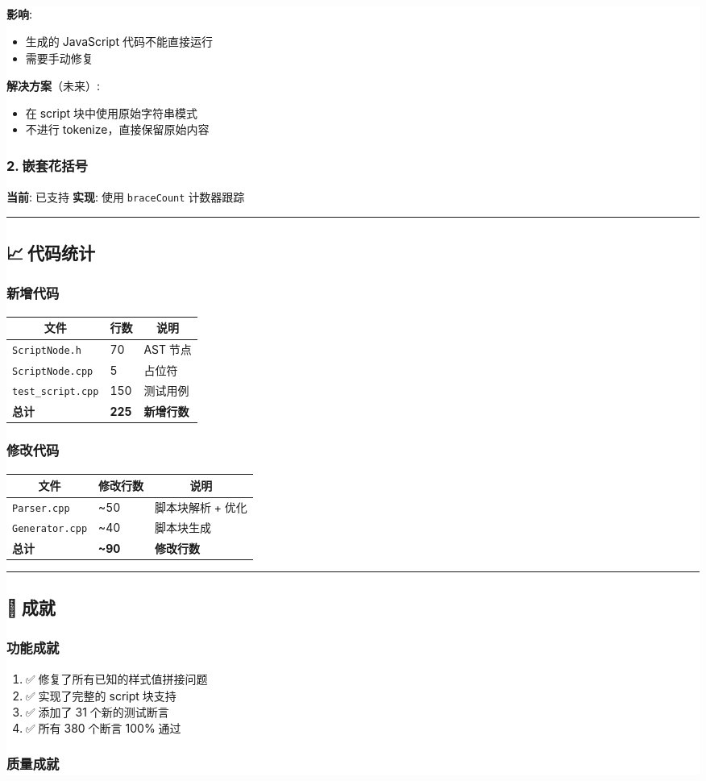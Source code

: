 **影响**: 
- 生成的 JavaScript 代码不能直接运行
- 需要手动修复

**解决方案**（未来）:
- 在 script 块中使用原始字符串模式
- 不进行 tokenize，直接保留原始内容

### 2. 嵌套花括号

**当前**: 已支持
**实现**: 使用 `braceCount` 计数器跟踪

---

## 📈 代码统计

### 新增代码

| 文件 | 行数 | 说明 |
|------|------|------|
| `ScriptNode.h` | 70 | AST 节点 |
| `ScriptNode.cpp` | 5 | 占位符 |
| `test_script.cpp` | 150 | 测试用例 |
| **总计** | **225** | **新增行数** |

### 修改代码

| 文件 | 修改行数 | 说明 |
|------|---------|------|
| `Parser.cpp` | ~50 | 脚本块解析 + 优化 |
| `Generator.cpp` | ~40 | 脚本块生成 |
| **总计** | **~90** | **修改行数** |

---

## 🎉 成就

### 功能成就

1. ✅ 修复了所有已知的样式值拼接问题
2. ✅ 实现了完整的 script 块支持
3. ✅ 添加了 31 个新的测试断言
4. ✅ 所有 380 个断言 100% 通过

### 质量成就
